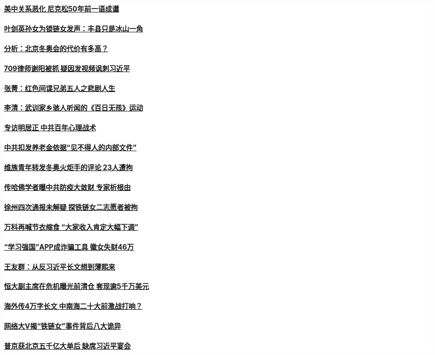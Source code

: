 #### [美中关系恶化 尼克松50年前一语成谶](../pages/recommended/n13596460.md?t=05120411)

#### [叶剑英孙女为锁链女发声：丰县只是冰山一角](../pages/recommended/n13594631.md?t=05120411)

#### [分析：北京冬奥会的代价有多高？](../pages/recommended/n13594100.md?t=05120411)

#### [709律师谢阳被抓 疑因发视频讽刺习近平](../pages/recommended/a103354515.md?t=05120411)

#### [张菁：红色间谍兄弟五人之悲剧人生](../pages/recommended/n13534128.md?t=05120411)

#### [李清：武训家乡骇人听闻的《百日无孩》运动](../pages/recommended/n13570011.md?t=05120411)

#### [专访明居正 中共百年心理战术](../pages/recommended/n13566524.md?t=05120411)

#### [中共扣发养老金依据“见不得人的内部文件”](../pages/recommended/n13576363.md?t=05120411)

#### [维族青年转发冬奥火炬手的评论 23人遭拘](../pages/recommended/n13576025.md?t=05120411)

#### [传哈佛学者曝中共防疫大敛财 专家析根由](../pages/recommended/n13570780.md?t=05120411)

#### [徐州四次通报未解疑 探铁链女二志愿者被拘](../pages/recommended/n13573003.md?t=05120411)

#### [万科再喊节衣缩食 “大家收入肯定大幅下调”](../pages/recommended/n13572811.md?t=05120411)

#### [“学习强国”APP成诈骗工具 徽女失财46万](../pages/recommended/n13571802.md?t=05120411)

#### [王友群：从反习近平长文想到薄熙来](../pages/recommended/n13569209.md?t=05120411)

#### [恒大副主席在危机曝光前清仓 套现逾5千万美元](../pages/recommended/n13568985.md?t=05120411)

#### [海外传4万字长文 中南海二十大前激战打响？](../pages/recommended/n13566280.md?t=05120411)

#### [网络大V揭“铁链女”事件背后八大诡异](../pages/recommended/n13560385.md?t=05120411)

#### [普京获北京五千亿大单后 缺席习近平宴会](../pages/recommended/n13557271.md?t=05120411)
